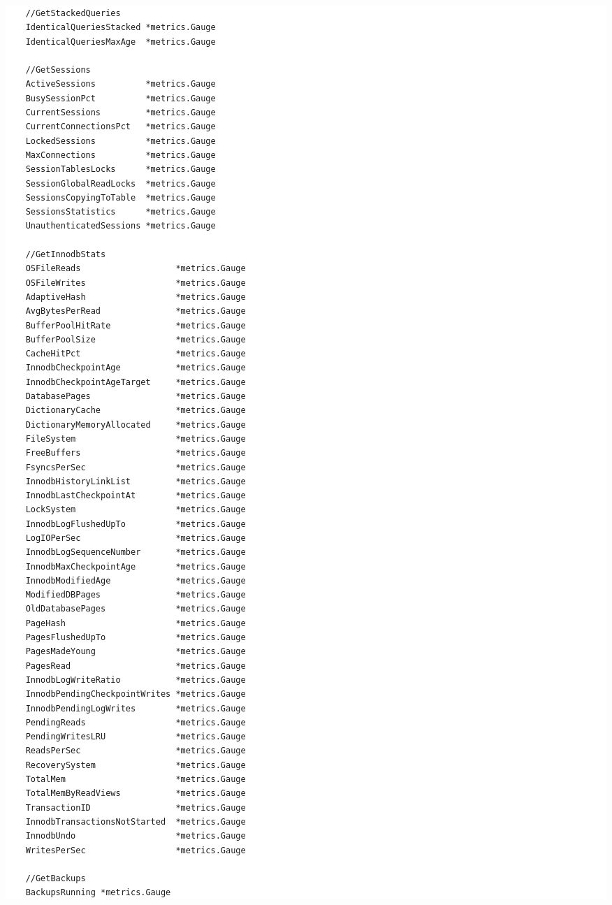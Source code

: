 ```
	//GetStackedQueries
	IdenticalQueriesStacked *metrics.Gauge
	IdenticalQueriesMaxAge  *metrics.Gauge

	//GetSessions
	ActiveSessions          *metrics.Gauge
	BusySessionPct          *metrics.Gauge
	CurrentSessions         *metrics.Gauge
	CurrentConnectionsPct   *metrics.Gauge
	LockedSessions          *metrics.Gauge
	MaxConnections          *metrics.Gauge
	SessionTablesLocks      *metrics.Gauge
	SessionGlobalReadLocks  *metrics.Gauge
	SessionsCopyingToTable  *metrics.Gauge
	SessionsStatistics      *metrics.Gauge
	UnauthenticatedSessions *metrics.Gauge

	//GetInnodbStats
	OSFileReads                   *metrics.Gauge
	OSFileWrites                  *metrics.Gauge
	AdaptiveHash                  *metrics.Gauge
	AvgBytesPerRead               *metrics.Gauge
	BufferPoolHitRate             *metrics.Gauge
	BufferPoolSize                *metrics.Gauge
	CacheHitPct                   *metrics.Gauge
	InnodbCheckpointAge           *metrics.Gauge
	InnodbCheckpointAgeTarget     *metrics.Gauge
	DatabasePages                 *metrics.Gauge
	DictionaryCache               *metrics.Gauge
	DictionaryMemoryAllocated     *metrics.Gauge
	FileSystem                    *metrics.Gauge
	FreeBuffers                   *metrics.Gauge
	FsyncsPerSec                  *metrics.Gauge
	InnodbHistoryLinkList         *metrics.Gauge
	InnodbLastCheckpointAt        *metrics.Gauge
	LockSystem                    *metrics.Gauge
	InnodbLogFlushedUpTo          *metrics.Gauge
	LogIOPerSec                   *metrics.Gauge
	InnodbLogSequenceNumber       *metrics.Gauge
	InnodbMaxCheckpointAge        *metrics.Gauge
	InnodbModifiedAge             *metrics.Gauge
	ModifiedDBPages               *metrics.Gauge
	OldDatabasePages              *metrics.Gauge
	PageHash                      *metrics.Gauge
	PagesFlushedUpTo              *metrics.Gauge
	PagesMadeYoung                *metrics.Gauge
	PagesRead                     *metrics.Gauge
	InnodbLogWriteRatio           *metrics.Gauge
	InnodbPendingCheckpointWrites *metrics.Gauge
	InnodbPendingLogWrites        *metrics.Gauge
	PendingReads                  *metrics.Gauge
	PendingWritesLRU              *metrics.Gauge
	ReadsPerSec                   *metrics.Gauge
	RecoverySystem                *metrics.Gauge
	TotalMem                      *metrics.Gauge
	TotalMemByReadViews           *metrics.Gauge
	TransactionID                 *metrics.Gauge
	InnodbTransactionsNotStarted  *metrics.Gauge
	InnodbUndo                    *metrics.Gauge
	WritesPerSec                  *metrics.Gauge

	//GetBackups
	BackupsRunning *metrics.Gauge
```